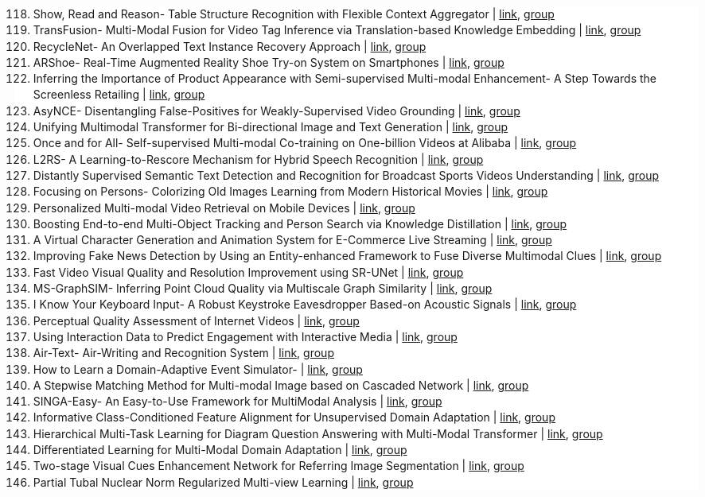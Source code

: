 118. Show, Read and Reason- Table Structure Recognition with Flexible Context Aggregator | [link](https://dl.acm.org/doi/10.1145/3474085.3481534), [group](session_10_industrial_track)
119. TransFusion- Multi-Modal Fusion for Video Tag Inference via Translation-based Knowledge Embedding | [link](https://dl.acm.org/doi/10.1145/3474085.3481535), [group](session_10_industrial_track)
120. RecycleNet- An Overlapped Text Instance Recovery Approach | [link](https://dl.acm.org/doi/10.1145/3474085.3481536), [group](session_10_industrial_track)
121. ARShoe- Real-Time Augmented Reality Shoe Try-on System on Smartphones | [link](https://dl.acm.org/doi/10.1145/3474085.3481537), [group](session_10_industrial_track)
122. Inferring the Importance of Product Appearance with Semi-supervised Multi-modal Enhancement- A Step Towards the Screenless Retailing | [link](https://dl.acm.org/doi/10.1145/3474085.3481538), [group](session_10_industrial_track)
123. AsyNCE- Disentangling False-Positives for Weakly-Supervised Video Grounding | [link](https://dl.acm.org/doi/10.1145/3474085.3481539), [group](session_10_industrial_track)
124. Unifying Multimodal Transformer for Bi-directional Image and Text Generation | [link](https://dl.acm.org/doi/10.1145/3474085.3481540), [group](session_10_industrial_track)
125. Once and for All- Self-supervised Multi-modal Co-training on One-billion Videos at Alibaba | [link](https://dl.acm.org/doi/10.1145/3474085.3481541), [group](session_10_industrial_track)
126. L2RS- A Learning-to-Rescore Mechanism for Hybrid Speech Recognition | [link](https://dl.acm.org/doi/10.1145/3474085.3481542), [group](session_10_industrial_track)
127. Distantly Supervised Semantic Text Detection and Recognition for Broadcast Sports Videos Understanding | [link](https://dl.acm.org/doi/10.1145/3474085.3481543), [group](session_10_industrial_track)
128. Focusing on Persons- Colorizing Old Images Learning from Modern Historical Movies | [link](https://dl.acm.org/doi/10.1145/3474085.3481544), [group](session_10_industrial_track)
129. Personalized Multi-modal Video Retrieval on Mobile Devices | [link](https://dl.acm.org/doi/10.1145/3474085.3481545), [group](session_10_industrial_track)
130. Boosting End-to-end Multi-Object Tracking and Person Search via Knowledge Distillation | [link](https://dl.acm.org/doi/10.1145/3474085.3481546), [group](session_10_industrial_track)
131. A Virtual Character Generation and Animation System for E-Commerce Live Streaming | [link](https://dl.acm.org/doi/10.1145/3474085.3481547), [group](session_10_industrial_track)
132. Improving Fake News Detection by Using an Entity-enhanced Framework to Fuse Diverse Multimodal Clues | [link](https://dl.acm.org/doi/10.1145/3474085.3481548), [group](session_10_industrial_track)
133. Fast Video Visual Quality and Resolution Improvement using SR-UNet | [link](https://dl.acm.org/doi/10.1145/3474085.3475683), [group](session_11_multimedia_hci_and_quality_of_experience)
134. MS-GraphSIM- Inferring Point Cloud Quality via Multiscale Graph Similarity | [link](https://dl.acm.org/doi/10.1145/3474085.3475294), [group](session_11_multimedia_hci_and_quality_of_experience)
135. I Know Your Keyboard Input- A Robust Keystroke Eavesdropper Based-on Acoustic Signals | [link](https://dl.acm.org/doi/10.1145/3474085.3475539), [group](session_11_multimedia_hci_and_quality_of_experience)
136. Perceptual Quality Assessment of Internet Videos | [link](https://dl.acm.org/doi/10.1145/3474085.3475486), [group](session_11_multimedia_hci_and_quality_of_experience)
137. Using Interaction Data to Predict Engagement with Interactive Media | [link](https://dl.acm.org/doi/10.1145/3474085.3475631), [group](session_11_multimedia_hci_and_quality_of_experience)
138. Air-Text- Air-Writing and Recognition System | [link](https://dl.acm.org/doi/10.1145/3474085.3475694), [group](session_11_multimedia_hci_and_quality_of_experience)
139. How to Learn a Domain-Adaptive Event Simulator- | [link](https://dl.acm.org/doi/10.1145/3474085.3475229), [group](session_12_multimodal_analysis_and_description_i)
140. A Stepwise Matching Method for Multi-modal Image based on Cascaded Network | [link](https://dl.acm.org/doi/10.1145/3474085.3475644), [group](session_12_multimodal_analysis_and_description_i)
141. SINGA-Easy- An Easy-to-Use Framework for MultiModal Analysis | [link](https://dl.acm.org/doi/10.1145/3474085.3475176), [group](session_12_multimodal_analysis_and_description_i)
142. Informative Class-Conditioned Feature Alignment for Unsupervised Domain Adaptation | [link](https://dl.acm.org/doi/10.1145/3474085.3475579), [group](session_12_multimodal_analysis_and_description_i)
143. Hierarchical Multi-Task Learning for Diagram Question Answering with Multi-Modal Transformer | [link](https://dl.acm.org/doi/10.1145/3474085.3475255), [group](session_12_multimodal_analysis_and_description_i)
144. Differentiated Learning for Multi-Modal Domain Adaptation | [link](https://dl.acm.org/doi/10.1145/3474085.3475660), [group](session_12_multimodal_analysis_and_description_i)
145. Two-stage Visual Cues Enhancement Network for Referring Image Segmentation | [link](https://dl.acm.org/doi/10.1145/3474085.3475222), [group](session_13_multimodal_analysis_and_description_ii)
146. Partial Tubal Nuclear Norm Regularized Multi-view Learning | [link](https://dl.acm.org/doi/10.1145/3474085.3475699), [group](session_13_multimodal_analysis_and_description_ii)